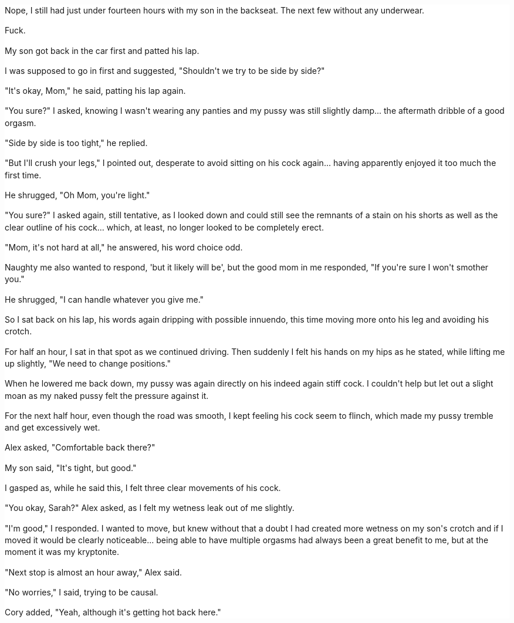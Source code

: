  Nope, I still had just under fourteen hours with my son in the backseat. The next few without any underwear. 

 Fuck. 

 My son got back in the car first and patted his lap. 

 I was supposed to go in first and suggested, "Shouldn't we try to be side by side?" 

 "It's okay, Mom," he said, patting his lap again. 

 "You sure?" I asked, knowing I wasn't wearing any panties and my pussy was still slightly damp... the aftermath dribble of a good orgasm. 

 "Side by side is too tight," he replied. 

 "But I'll crush your legs," I pointed out, desperate to avoid sitting on his cock again... having apparently enjoyed it too much the first time. 

 He shrugged, "Oh Mom, you're light." 

 "You sure?" I asked again, still tentative, as I looked down and could still see the remnants of a stain on his shorts as well as the clear outline of his cock... which, at least, no longer looked to be completely erect. 

 "Mom, it's not hard at all," he answered, his word choice odd. 

 Naughty me also wanted to respond, 'but it likely will be', but the good mom in me responded, "If you're sure I won't smother you." 

 He shrugged, "I can handle whatever you give me." 

 So I sat back on his lap, his words again dripping with possible innuendo, this time moving more onto his leg and avoiding his crotch. 

 For half an hour, I sat in that spot as we continued driving. Then suddenly I felt his hands on my hips as he stated, while lifting me up slightly, "We need to change positions." 

 When he lowered me back down, my pussy was again directly on his indeed again stiff cock. I couldn't help but let out a slight moan as my naked pussy felt the pressure against it. 

 For the next half hour, even though the road was smooth, I kept feeling his cock seem to flinch, which made my pussy tremble and get excessively wet. 

 Alex asked, "Comfortable back there?" 

 My son said, "It's tight, but good." 

 I gasped as, while he said this, I felt three clear movements of his cock. 

 "You okay, Sarah?" Alex asked, as I felt my wetness leak out of me slightly. 

 "I'm good," I responded. I wanted to move, but knew without that a doubt I had created more wetness on my son's crotch and if I moved it would be clearly noticeable... being able to have multiple orgasms had always been a great benefit to me, but at the moment it was my kryptonite. 

 "Next stop is almost an hour away," Alex said. 

 "No worries," I said, trying to be causal. 

 Cory added, "Yeah, although it's getting hot back here." 
